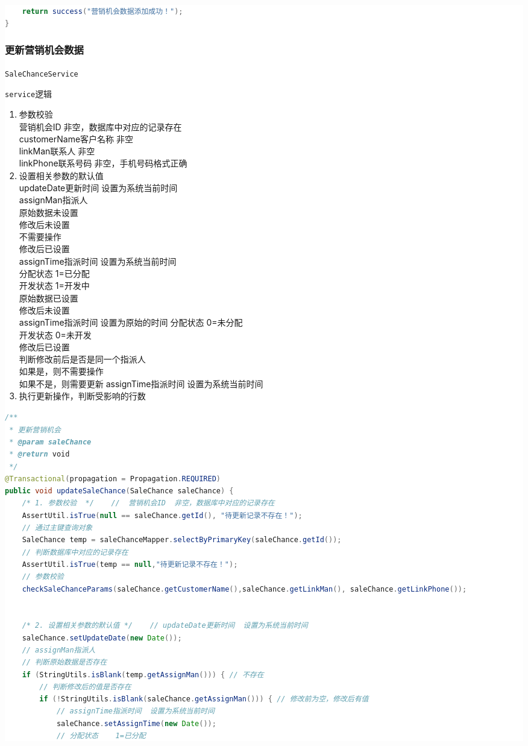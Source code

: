 ```java
    return success("营销机会数据添加成功！");  
}
```

### 更新营销机会数据

`SaleChanceService`

`service`逻辑

1. 参数校验  
	营销机会ID  非空，数据库中对应的记录存在  
	customerName客户名称    非空  
	linkMan联系人           非空  
	linkPhone联系号码       非空，手机号码格式正确  
1. 设置相关参数的默认值  
		updateDate更新时间  设置为系统当前时间  
		assignMan指派人  
			原始数据未设置  
				修改后未设置  
					不需要操作  
				修改后已设置  
				assignTime指派时间  设置为系统当前时间  
					分配状态    1=已分配  
					开发状态    1=开发中  
				原始数据已设置  
					修改后未设置  
						assignTime指派时间  设置为原始的时间
						分配状态    0=未分配  
						开发状态    0=未开发  
					修改后已设置  
						判断修改前后是否是同一个指派人  
							如果是，则不需要操作  
							如果不是，则需要更新 assignTime指派时间  设置为系统当前时间  
3. 执行更新操作，判断受影响的行数  

```java
/**  
 * 更新营销机会  
 * @param saleChance  
 * @return void  
 */
@Transactional(propagation = Propagation.REQUIRED)  
public void updateSaleChance(SaleChance saleChance) {  
    /* 1. 参数校验  */    //  营销机会ID  非空，数据库中对应的记录存在  
    AssertUtil.isTrue(null == saleChance.getId(), "待更新记录不存在！");  
    // 通过主键查询对象  
    SaleChance temp = saleChanceMapper.selectByPrimaryKey(saleChance.getId());  
    // 判断数据库中对应的记录存在  
    AssertUtil.isTrue(temp == null,"待更新记录不存在！");  
    // 参数校验  
    checkSaleChanceParams(saleChance.getCustomerName(),saleChance.getLinkMan(), saleChance.getLinkPhone());  
  
  
    /* 2. 设置相关参数的默认值 */    // updateDate更新时间  设置为系统当前时间  
    saleChance.setUpdateDate(new Date());  
    // assignMan指派人  
    // 判断原始数据是否存在  
    if (StringUtils.isBlank(temp.getAssignMan())) { // 不存在  
        // 判断修改后的值是否存在  
        if (!StringUtils.isBlank(saleChance.getAssignMan())) { // 修改前为空，修改后有值  
            // assignTime指派时间  设置为系统当前时间  
            saleChance.setAssignTime(new Date());  
            // 分配状态    1=已分配  
```